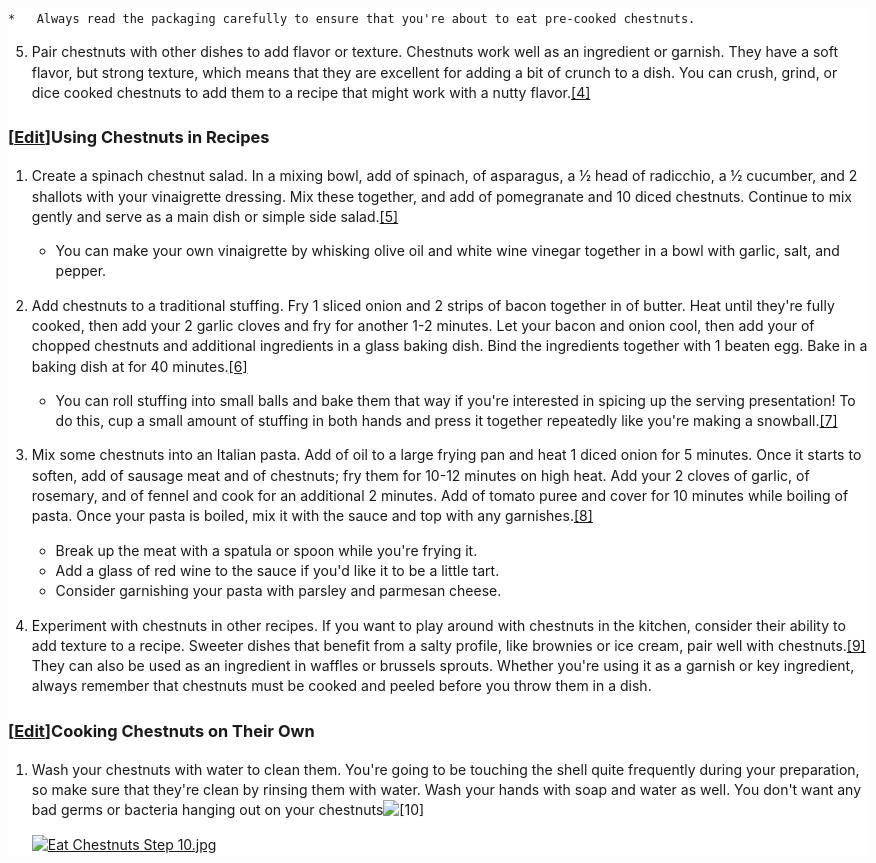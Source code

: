     *   Always read the packaging carefully to ensure that you're about to eat pre-cooked chestnuts.
5.  Pair chestnuts with other dishes to add flavor or texture. Chestnuts work well as an ingredient or garnish. They have a soft flavor, but strong texture, which means that they are excellent for adding a bit of crunch to a dish. You can crush, grind, or dice cooked chestnuts to add them to a recipe that might work with a nutty flavor.[\[4\]](#_note-4)  
      
    

### \[[Edit](https://www.wikihow.com/index.php?title=Eat-Chestnuts&action=edit&section=7 "Edit section: Using Chestnuts in Recipes")\]Using Chestnuts in Recipes

1.  Create a spinach chestnut salad. In a mixing bowl, add of spinach, of asparagus, a ½ head of radicchio, a ½ cucumber, and 2 shallots with your vinaigrette dressing. Mix these together, and add of pomegranate and 10 diced chestnuts. Continue to mix gently and serve as a main dish or simple side salad.[\[5\]](#_note-5)  
      
    *   You can make your own vinaigrette by whisking olive oil and white wine vinegar together in a bowl with garlic, salt, and pepper.
2.  Add chestnuts to a traditional stuffing. Fry 1 sliced onion and 2 strips of bacon together in of butter. Heat until they're fully cooked, then add your 2 garlic cloves and fry for another 1-2 minutes. Let your bacon and onion cool, then add your of chopped chestnuts and additional ingredients in a glass baking dish. Bind the ingredients together with 1 beaten egg. Bake in a baking dish at for 40 minutes.[\[6\]](#_note-6)  
      
    *   You can roll stuffing into small balls and bake them that way if you're interested in spicing up the serving presentation! To do this, cup a small amount of stuffing in both hands and press it together repeatedly like you're making a snowball.[\[7\]](#_note-7)
3.  Mix some chestnuts into an Italian pasta. Add of oil to a large frying pan and heat 1 diced onion for 5 minutes. Once it starts to soften, add of sausage meat and of chestnuts; fry them for 10-12 minutes on high heat. Add your 2 cloves of garlic, of rosemary, and of fennel and cook for an additional 2 minutes. Add of tomato puree and cover for 10 minutes while boiling of pasta. Once your pasta is boiled, mix it with the sauce and top with any garnishes.[\[8\]](#_note-8)  
      
    *   Break up the meat with a spatula or spoon while you're frying it.
    *   Add a glass of red wine to the sauce if you'd like it to be a little tart.
    *   Consider garnishing your pasta with parsley and parmesan cheese.
4.  Experiment with chestnuts in other recipes. If you want to play around with chestnuts in the kitchen, consider their ability to add texture to a recipe. Sweeter dishes that benefit from a salty profile, like brownies or ice cream, pair well with chestnuts.[\[9\]](#_note-9) They can also be used as an ingredient in waffles or brussels sprouts. Whether you're using it as a garnish or key ingredient, always remember that chestnuts must be cooked and peeled before you throw them in a dish.  
      
    

### \[[Edit](https://www.wikihow.com/index.php?title=Eat-Chestnuts&action=edit&section=8 "Edit section: Cooking Chestnuts on Their Own")\]Cooking Chestnuts on Their Own

1.  Wash your chestnuts with water to clean them. You're going to be touching the shell quite frequently during your preparation, so make sure that they're clean by rinsing them with water. Wash your hands with soap and water as well. You don't want any bad germs or bacteria hanging out on your chestnuts![\[10\]](#_note-10)  
      
    
    [![Eat Chestnuts Step 10.jpg](https://www.wikihow.com/images/thumb/3/3d/Eat-Chestnuts-Step-10.jpg/aid11044741-v4-728px-Eat-Chestnuts-Step-10.jpg)](https://www.wikihow.com/Image:Eat-Chestnuts-Step-10.jpg)
    